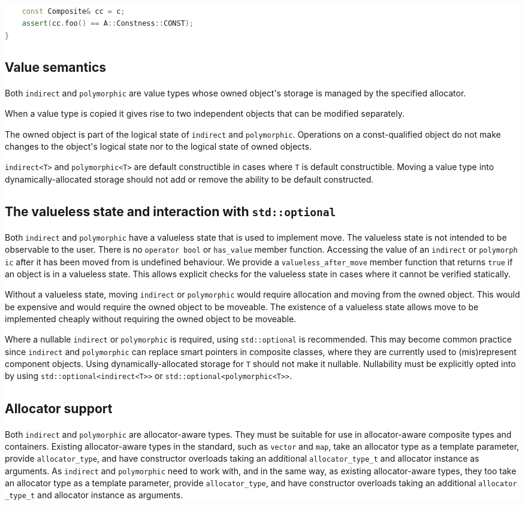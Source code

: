 ```c++
    const Composite& cc = c;
    assert(cc.foo() == A::Constness::CONST);
}
```

## Value semantics

Both `indirect` and `polymorphic` are value types whose owned object's
storage is managed by the specified allocator.

When a value type is copied it gives rise to two independent objects that can be
modified separately.

The owned object is part of the logical state of `indirect` and `polymorphic`.
Operations on a const-qualified object do not make changes to the object's
logical state nor to the logical state of owned objects.

`indirect<T>` and `polymorphic<T>` are default constructible in cases where `T`
is default constructible. Moving a value type into dynamically-allocated storage
should not add or remove the ability to be default constructed.

## The valueless state and interaction with `std::optional`

Both `indirect` and `polymorphic` have a valueless state that is used to
implement move. The valueless state is not intended to be observable to the
user. There is no `operator bool` or `has_value` member function. Accessing the
value of an `indirect` or `polymorphic` after it has been moved from is
undefined behaviour. We provide a `valueless_after_move` member function that
returns `true` if an object is in a valueless state. This allows explicit checks
for the valueless state in cases where it cannot be verified statically.

Without a valueless state, moving `indirect` or `polymorphic` would require
allocation and moving from the owned object. This would be expensive and would
require the owned object to be moveable. The existence of a valueless state
allows move to be implemented cheaply without requiring the owned object to be
moveable.

Where a nullable `indirect` or `polymorphic` is required, using `std::optional`
is recommended. This may become common practice since `indirect` and
`polymorphic` can replace smart pointers in composite classes, where they are
currently used to (mis)represent component objects. Using dynamically-allocated
storage for `T` should not make it nullable. Nullability must be explicitly opted
into by using `std::optional<indirect<T>>` or `std::optional<polymorphic<T>>`.

## Allocator support

Both `indirect` and `polymorphic` are allocator-aware types. They must be
suitable for use in allocator-aware composite types and containers. Existing
allocator-aware types in the standard, such as `vector` and `map`, take an
allocator type as a template parameter, provide `allocator_type`, and have
constructor overloads taking an additional `allocator_type_t` and allocator
instance as arguments. As `indirect` and `polymorphic` need to work with, and in
the same way, as existing allocator-aware types, they too take an allocator type
as a template parameter, provide `allocator_type`, and have constructor
overloads taking an additional `allocator_type_t` and allocator instance as
arguments.

